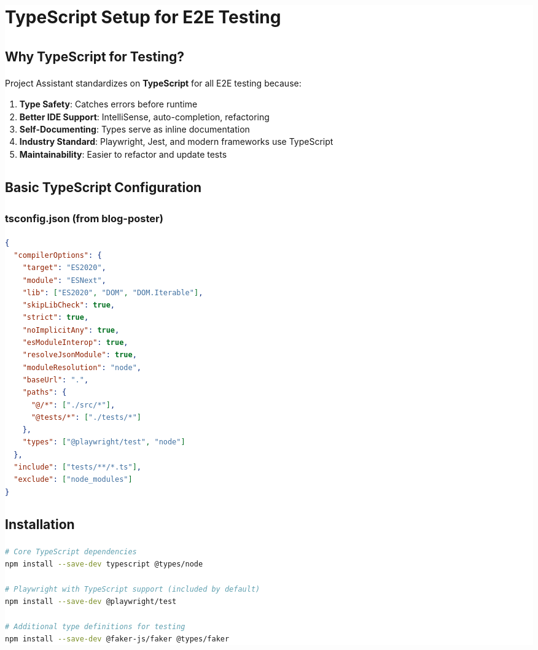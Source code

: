 # TypeScript Setup for E2E Testing

## Why TypeScript for Testing?

Project Assistant standardizes on **TypeScript** for all E2E testing because:

1. **Type Safety**: Catches errors before runtime
2. **Better IDE Support**: IntelliSense, auto-completion, refactoring
3. **Self-Documenting**: Types serve as inline documentation
4. **Industry Standard**: Playwright, Jest, and modern frameworks use TypeScript
5. **Maintainability**: Easier to refactor and update tests

## Basic TypeScript Configuration

### tsconfig.json (from blog-poster)
```json
{
  "compilerOptions": {
    "target": "ES2020",
    "module": "ESNext",
    "lib": ["ES2020", "DOM", "DOM.Iterable"],
    "skipLibCheck": true,
    "strict": true,
    "noImplicitAny": true,
    "esModuleInterop": true,
    "resolveJsonModule": true,
    "moduleResolution": "node",
    "baseUrl": ".",
    "paths": {
      "@/*": ["./src/*"],
      "@tests/*": ["./tests/*"]
    },
    "types": ["@playwright/test", "node"]
  },
  "include": ["tests/**/*.ts"],
  "exclude": ["node_modules"]
}
```

## Installation

```bash
# Core TypeScript dependencies
npm install --save-dev typescript @types/node

# Playwright with TypeScript support (included by default)
npm install --save-dev @playwright/test

# Additional type definitions for testing
npm install --save-dev @faker-js/faker @types/faker
```
